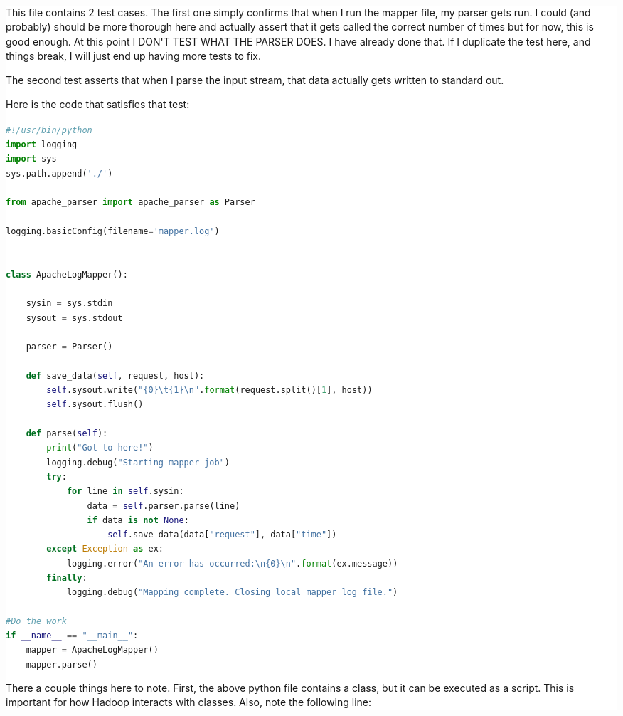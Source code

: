 This file contains 2 test cases.  The first one simply confirms that when I run the mapper file, my parser gets run.  I could (and probably) should be more thorough here and actually assert that it gets called the correct number of times but for now, this is good enough.  At this point I DON'T TEST WHAT THE PARSER DOES.  I have already done that.  If I duplicate the test here, and things break, I will just end up having more tests to fix.

The second test asserts that when I parse the input stream, that data actually gets written to standard out.  

Here is the code that satisfies that test:

```python
#!/usr/bin/python
import logging
import sys
sys.path.append('./')

from apache_parser import apache_parser as Parser

logging.basicConfig(filename='mapper.log')


class ApacheLogMapper():

    sysin = sys.stdin
    sysout = sys.stdout

    parser = Parser()

    def save_data(self, request, host):
        self.sysout.write("{0}\t{1}\n".format(request.split()[1], host))
        self.sysout.flush()

    def parse(self):
        print("Got to here!")
        logging.debug("Starting mapper job")
        try:
            for line in self.sysin:
                data = self.parser.parse(line)
                if data is not None:
                    self.save_data(data["request"], data["time"])
        except Exception as ex:
            logging.error("An error has occurred:\n{0}\n".format(ex.message))
        finally:
            logging.debug("Mapping complete. Closing local mapper log file.")

#Do the work
if __name__ == "__main__":
    mapper = ApacheLogMapper()
    mapper.parse()
```
There a couple things here to note.  First, the above python file contains a class, but it can be executed as a script.  This is important for how Hadoop interacts with classes.  Also, note the following line: 
